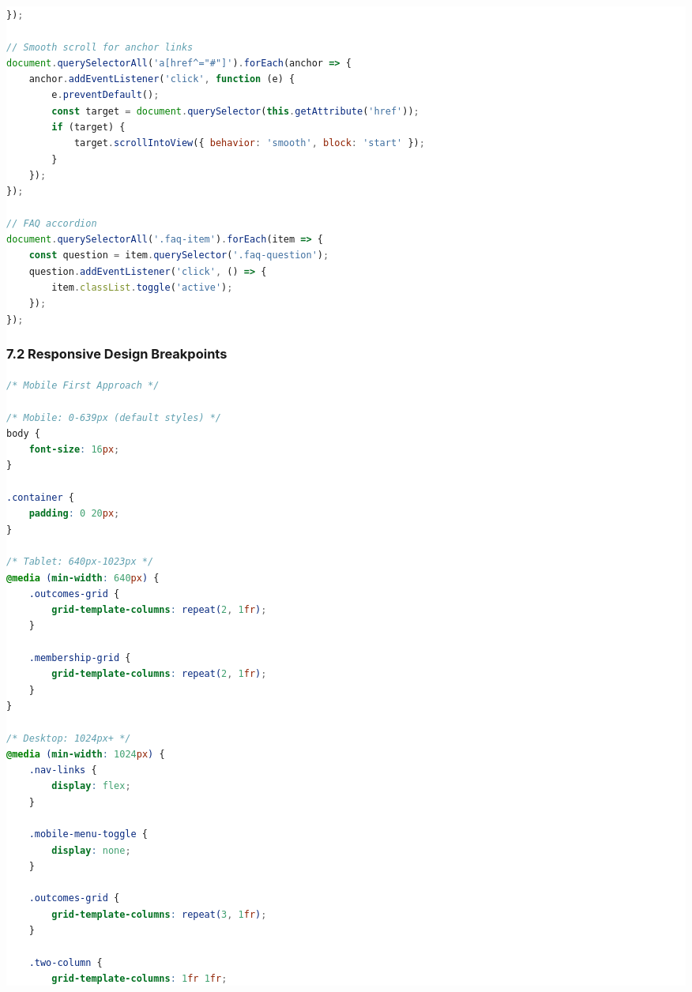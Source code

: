 ```javascript
});

// Smooth scroll for anchor links
document.querySelectorAll('a[href^="#"]').forEach(anchor => {
    anchor.addEventListener('click', function (e) {
        e.preventDefault();
        const target = document.querySelector(this.getAttribute('href'));
        if (target) {
            target.scrollIntoView({ behavior: 'smooth', block: 'start' });
        }
    });
});

// FAQ accordion
document.querySelectorAll('.faq-item').forEach(item => {
    const question = item.querySelector('.faq-question');
    question.addEventListener('click', () => {
        item.classList.toggle('active');
    });
});
```

### 7.2 Responsive Design Breakpoints

```css
/* Mobile First Approach */

/* Mobile: 0-639px (default styles) */
body {
    font-size: 16px;
}

.container {
    padding: 0 20px;
}

/* Tablet: 640px-1023px */
@media (min-width: 640px) {
    .outcomes-grid {
        grid-template-columns: repeat(2, 1fr);
    }
    
    .membership-grid {
        grid-template-columns: repeat(2, 1fr);
    }
}

/* Desktop: 1024px+ */
@media (min-width: 1024px) {
    .nav-links {
        display: flex;
    }
    
    .mobile-menu-toggle {
        display: none;
    }
    
    .outcomes-grid {
        grid-template-columns: repeat(3, 1fr);
    }
    
    .two-column {
        grid-template-columns: 1fr 1fr;
```